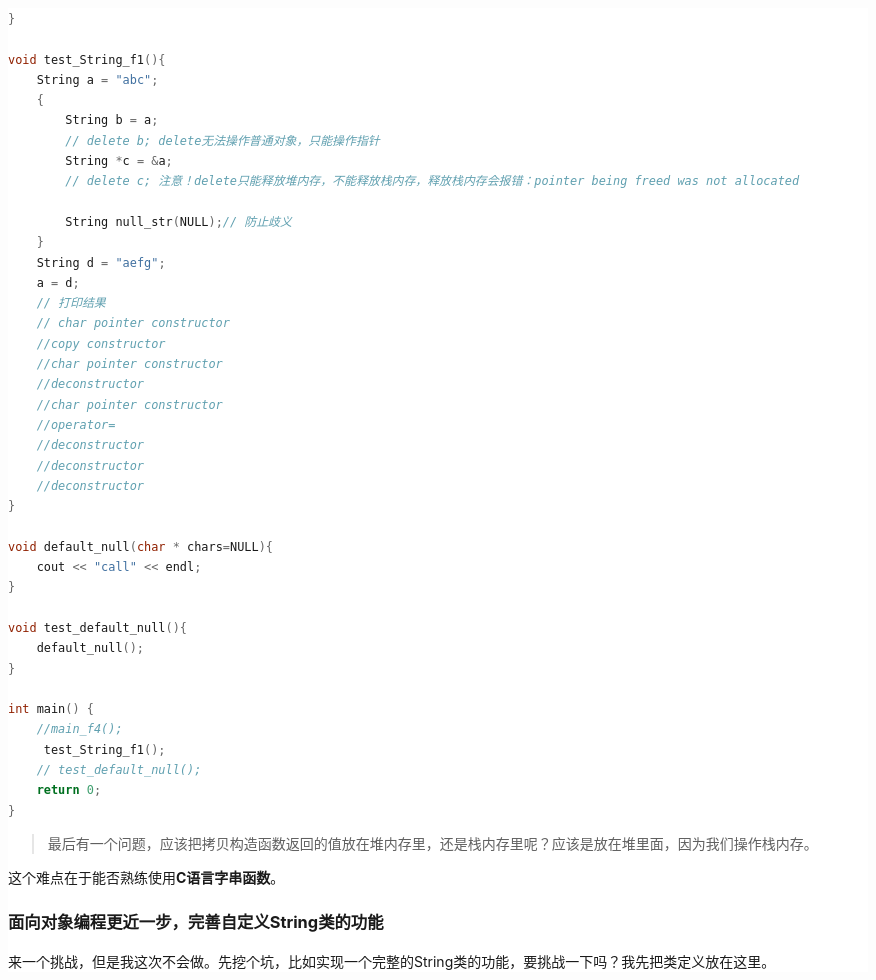 ```cpp
}

void test_String_f1(){
    String a = "abc";
    {
        String b = a;
        // delete b; delete无法操作普通对象，只能操作指针
        String *c = &a;
        // delete c; 注意！delete只能释放堆内存，不能释放栈内存，释放栈内存会报错：pointer being freed was not allocated

        String null_str(NULL);// 防止歧义
    }
    String d = "aefg";
    a = d;
    // 打印结果
    // char pointer constructor
    //copy constructor
    //char pointer constructor
    //deconstructor
    //char pointer constructor
    //operator=
    //deconstructor
    //deconstructor
    //deconstructor
}

void default_null(char * chars=NULL){
    cout << "call" << endl;
}

void test_default_null(){
    default_null();
}

int main() {
    //main_f4();
     test_String_f1();
    // test_default_null();
    return 0;
}
```



> 最后有一个问题，应该把拷贝构造函数返回的值放在堆内存里，还是栈内存里呢？应该是放在堆里面，因为我们操作栈内存。

这个难点在于能否熟练使用**C语言字串函数**。



### 面向对象编程更近一步，完善自定义String类的功能

来一个挑战，但是我这次不会做。先挖个坑，比如实现一个完整的String类的功能，要挑战一下吗？我先把类定义放在这里。
